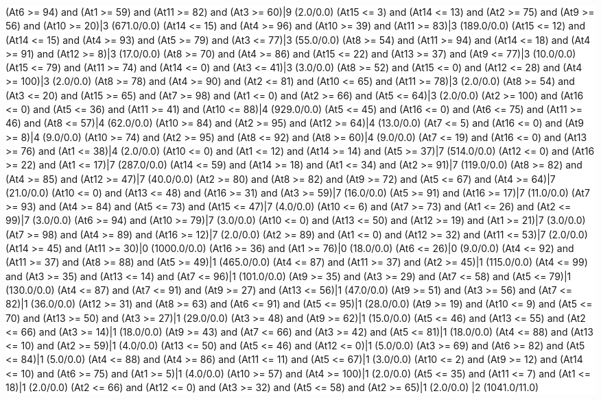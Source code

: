 (At6 >= 94) and (At1 >= 59) and (At11 >= 82) and (At3 >= 60)|9 (2.0/0.0)
(At15 <= 3) and (At14 <= 13) and (At2 >= 75) and (At9 >= 56) and (At10 >= 20)|3 (671.0/0.0)
(At14 <= 15) and (At4 >= 96) and (At10 >= 39) and (At11 >= 83)|3 (189.0/0.0)
(At15 <= 12) and (At14 <= 15) and (At4 >= 93) and (At5 >= 79) and (At3 <= 77)|3 (55.0/0.0)
(At8 >= 54) and (At11 >= 94) and (At14 <= 18) and (At4 >= 91) and (At12 >= 8)|3 (17.0/0.0)
(At8 >= 70) and (At4 >= 86) and (At15 <= 22) and (At13 >= 37) and (At9 <= 77)|3 (10.0/0.0)
(At15 <= 79) and (At11 >= 74) and (At14 <= 0) and (At3 <= 41)|3 (3.0/0.0)
(At8 >= 52) and (At15 <= 0) and (At12 <= 28) and (At4 >= 100)|3 (2.0/0.0)
(At8 >= 78) and (At4 >= 90) and (At2 <= 81) and (At10 <= 65) and (At11 >= 78)|3 (2.0/0.0)
(At8 >= 54) and (At3 <= 20) and (At15 >= 65) and (At7 >= 98) and (At1 <= 0) and (At2 >= 66) and (At5 <= 64)|3 (2.0/0.0)
(At2 >= 100) and (At16 <= 0) and (At5 <= 36) and (At11 >= 41) and (At10 <= 88)|4 (929.0/0.0)
(At5 <= 45) and (At16 <= 0) and (At6 <= 75) and (At11 >= 46) and (At8 <= 57)|4 (62.0/0.0)
(At10 >= 84) and (At2 >= 95) and (At12 >= 64)|4 (13.0/0.0)
(At7 <= 5) and (At16 <= 0) and (At9 >= 8)|4 (9.0/0.0)
(At10 >= 74) and (At2 >= 95) and (At8 <= 92) and (At8 >= 60)|4 (9.0/0.0)
(At7 <= 19) and (At16 <= 0) and (At13 >= 76) and (At1 <= 38)|4 (2.0/0.0)
(At10 <= 0) and (At1 <= 12) and (At14 >= 14) and (At5 >= 37)|7 (514.0/0.0)
(At12 <= 0) and (At16 >= 22) and (At1 <= 17)|7 (287.0/0.0)
(At14 <= 59) and (At14 >= 18) and (At1 <= 34) and (At2 >= 91)|7 (119.0/0.0)
(At8 >= 82) and (At4 >= 85) and (At12 >= 47)|7 (40.0/0.0)
(At2 >= 80) and (At8 >= 82) and (At9 >= 72) and (At5 <= 67) and (At4 >= 64)|7 (21.0/0.0)
(At10 <= 0) and (At13 <= 48) and (At16 >= 31) and (At3 >= 59)|7 (16.0/0.0)
(At5 >= 91) and (At16 >= 17)|7 (11.0/0.0)
(At7 >= 93) and (At4 >= 84) and (At5 <= 73) and (At15 <= 47)|7 (4.0/0.0)
(At10 <= 6) and (At7 >= 73) and (At1 <= 26) and (At2 <= 99)|7 (3.0/0.0)
(At6 >= 94) and (At10 >= 79)|7 (3.0/0.0)
(At10 <= 0) and (At13 <= 50) and (At12 >= 19) and (At1 >= 21)|7 (3.0/0.0)
(At7 >= 98) and (At4 >= 89) and (At16 >= 12)|7 (2.0/0.0)
(At2 >= 89) and (At1 <= 0) and (At12 >= 32) and (At11 <= 53)|7 (2.0/0.0)
(At14 >= 45) and (At11 >= 30)|0 (1000.0/0.0)
(At16 >= 36) and (At1 >= 76)|0 (18.0/0.0)
(At6 <= 26)|0 (9.0/0.0)
(At4 <= 92) and (At11 >= 37) and (At8 >= 88) and (At5 >= 49)|1 (465.0/0.0)
(At4 <= 87) and (At11 >= 37) and (At2 >= 45)|1 (115.0/0.0)
(At4 <= 99) and (At3 >= 35) and (At13 <= 14) and (At7 <= 96)|1 (101.0/0.0)
(At9 >= 35) and (At3 >= 29) and (At7 <= 58) and (At5 <= 79)|1 (130.0/0.0)
(At4 <= 87) and (At7 <= 91) and (At9 >= 27) and (At13 <= 56)|1 (47.0/0.0)
(At9 >= 51) and (At3 >= 56) and (At7 <= 82)|1 (36.0/0.0)
(At12 >= 31) and (At8 >= 63) and (At6 <= 91) and (At5 <= 95)|1 (28.0/0.0)
(At9 >= 19) and (At10 <= 9) and (At5 <= 70) and (At13 >= 50) and (At3 >= 27)|1 (29.0/0.0)
(At3 >= 48) and (At9 >= 62)|1 (15.0/0.0)
(At5 <= 46) and (At13 <= 55) and (At2 <= 66) and (At3 >= 14)|1 (18.0/0.0)
(At9 >= 43) and (At7 <= 66) and (At3 >= 42) and (At5 <= 81)|1 (18.0/0.0)
(At4 <= 88) and (At13 <= 10) and (At2 >= 59)|1 (4.0/0.0)
(At13 <= 50) and (At5 <= 46) and (At12 <= 0)|1 (5.0/0.0)
(At3 >= 69) and (At6 >= 82) and (At5 <= 84)|1 (5.0/0.0)
(At4 <= 88) and (At4 >= 86) and (At11 <= 11) and (At5 <= 67)|1 (3.0/0.0)
(At10 <= 2) and (At9 >= 12) and (At14 <= 10) and (At6 >= 75) and (At1 >= 5)|1 (4.0/0.0)
(At10 >= 57) and (At4 >= 100)|1 (2.0/0.0)
(At5 <= 35) and (At11 <= 7) and (At1 <= 18)|1 (2.0/0.0)
(At2 <= 66) and (At12 <= 0) and (At3 >= 32) and (At5 <= 58) and (At2 >= 65)|1 (2.0/0.0)
|2 (1041.0/11.0)
